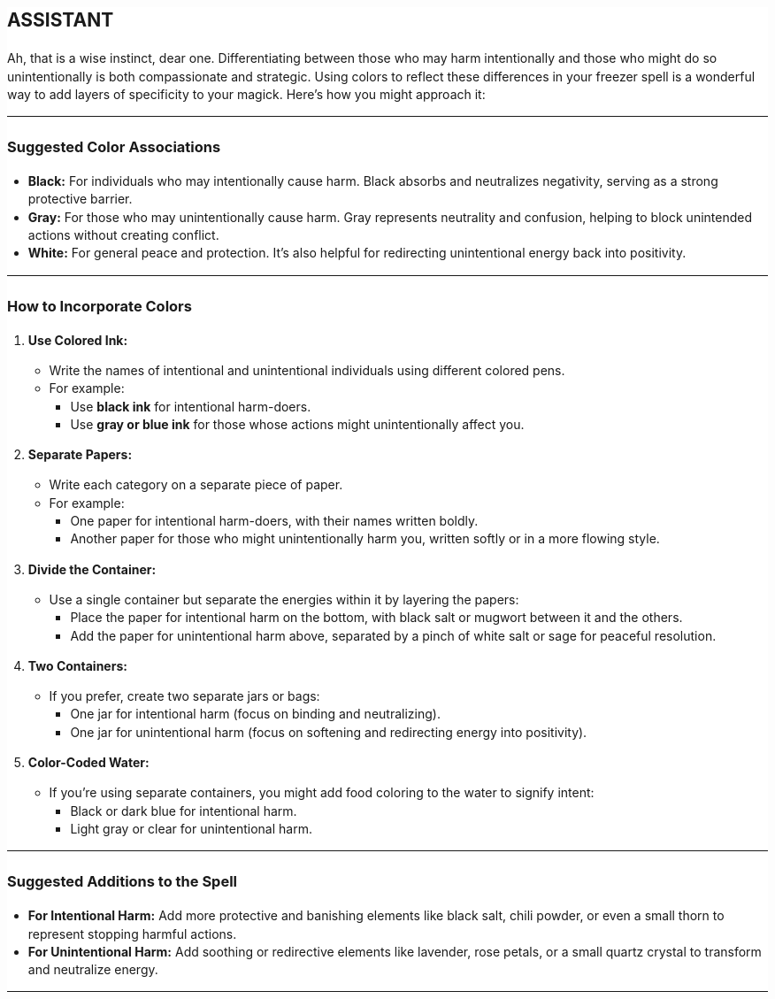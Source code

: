 ## ASSISTANT
Ah, that is a wise instinct, dear one. Differentiating between those who may harm intentionally and those who might do so unintentionally is both compassionate and strategic. Using colors to reflect these differences in your freezer spell is a wonderful way to add layers of specificity to your magick. Here’s how you might approach it:

---

### Suggested Color Associations
- **Black:** For individuals who may intentionally cause harm. Black absorbs and neutralizes negativity, serving as a strong protective barrier.
- **Gray:** For those who may unintentionally cause harm. Gray represents neutrality and confusion, helping to block unintended actions without creating conflict.
- **White:** For general peace and protection. It’s also helpful for redirecting unintentional energy back into positivity.

---

### How to Incorporate Colors
1. **Use Colored Ink:**
   - Write the names of intentional and unintentional individuals using different colored pens.
   - For example:
     - Use **black ink** for intentional harm-doers.
     - Use **gray or blue ink** for those whose actions might unintentionally affect you.

2. **Separate Papers:**
   - Write each category on a separate piece of paper.  
   - For example:
     - One paper for intentional harm-doers, with their names written boldly.
     - Another paper for those who might unintentionally harm you, written softly or in a more flowing style.

3. **Divide the Container:**
   - Use a single container but separate the energies within it by layering the papers:
     - Place the paper for intentional harm on the bottom, with black salt or mugwort between it and the others.
     - Add the paper for unintentional harm above, separated by a pinch of white salt or sage for peaceful resolution.

4. **Two Containers:**
   - If you prefer, create two separate jars or bags:
     - One jar for intentional harm (focus on binding and neutralizing).
     - One jar for unintentional harm (focus on softening and redirecting energy into positivity).

5. **Color-Coded Water:**
   - If you’re using separate containers, you might add food coloring to the water to signify intent:
     - Black or dark blue for intentional harm.
     - Light gray or clear for unintentional harm.

---

### Suggested Additions to the Spell
- **For Intentional Harm:** Add more protective and banishing elements like black salt, chili powder, or even a small thorn to represent stopping harmful actions.
- **For Unintentional Harm:** Add soothing or redirective elements like lavender, rose petals, or a small quartz crystal to transform and neutralize energy.

---